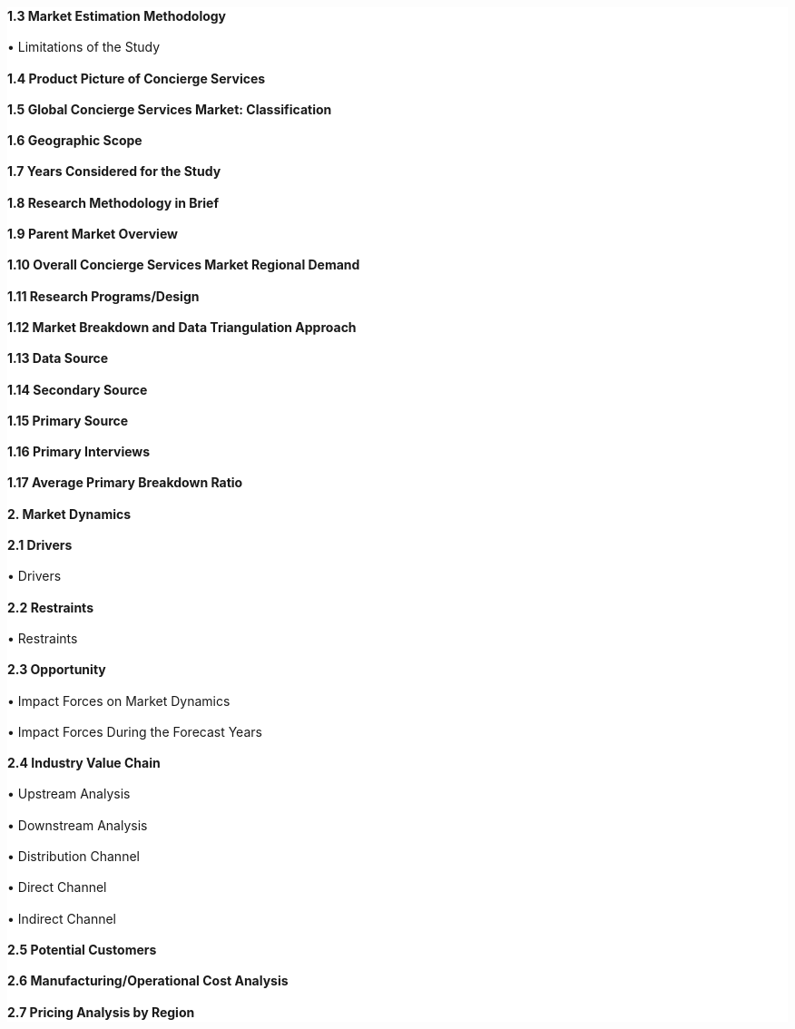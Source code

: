 <strong>1.3 Market Estimation Methodology</strong>

• Limitations of the Study

<strong>1.4 Product Picture of Concierge Services</strong>

<strong>1.5 Global Concierge Services Market: Classification</strong>

<strong>1.6 Geographic Scope</strong>

<strong>1.7 Years Considered for the Study</strong>

<strong>1.8 Research Methodology in Brief</strong>

<strong>1.9 Parent Market Overview</strong>

<strong>1.10 Overall Concierge Services Market Regional Demand</strong>

<strong>1.11 Research Programs/Design</strong>

<strong>1.12 Market Breakdown and Data Triangulation Approach</strong>

<strong>1.13 Data Source</strong>

<strong>1.14 Secondary Source</strong>

<strong>1.15 Primary Source</strong>

<strong>1.16 Primary Interviews</strong>

<strong>1.17 Average Primary Breakdown Ratio</strong>

<strong>2. Market Dynamics</strong>

<strong>2.1 Drivers</strong>

• Drivers

<strong>2.2 Restraints</strong>

• Restraints

<strong>2.3 Opportunity</strong>

• Impact Forces on Market Dynamics

• Impact Forces During the Forecast Years

<strong>2.4 Industry Value Chain</strong>

• Upstream Analysis

• Downstream Analysis

• Distribution Channel

• Direct Channel

• Indirect Channel

<strong>2.5 Potential Customers</strong>

<strong>2.6 Manufacturing/Operational Cost Analysis</strong>

<strong>2.7 Pricing Analysis by Region</strong>
